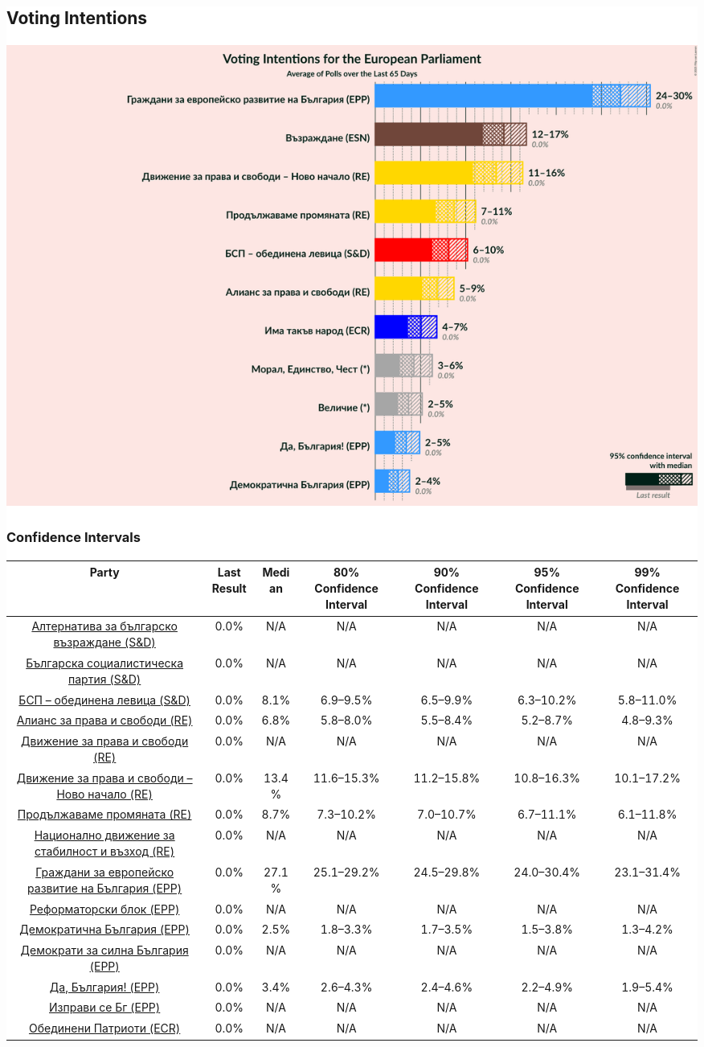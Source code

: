 ## Voting Intentions

![Graph with voting intentions not yet produced](average-2025-01-31.png "Voting Intentions")

### Confidence Intervals

| Party | Last Result | Median | 80% Confidence Interval | 90% Confidence Interval | 95% Confidence Interval | 99% Confidence Interval |
|:-----:|:-----------:|:------:|:-----------------------:|:-----------------------:|:-----------------------:|:-----------------------:|
| <a href="#алтернатива-за-българско-възраждане-(s&d)">Алтернатива за българско възраждане (S&D)</a> | 0.0% | N/A | N/A |N/A | N/A | N/A |
| <a href="#българска-социалистическа-партия-(s&d)">Българска социалистическа партия (S&D)</a> | 0.0% | N/A | N/A |N/A | N/A | N/A |
| <a href="#бсп-–-обединена-левица-(s&d)">БСП – обединена левица (S&D)</a> | 0.0% | 8.1% | 6.9–9.5% |6.5–9.9% | 6.3–10.2% | 5.8–11.0% |
| <a href="#алианс-за-права-и-свободи-(re)">Алианс за права и свободи (RE)</a> | 0.0% | 6.8% | 5.8–8.0% |5.5–8.4% | 5.2–8.7% | 4.8–9.3% |
| <a href="#движение-за-права-и-свободи-(re)">Движение за права и свободи (RE)</a> | 0.0% | N/A | N/A |N/A | N/A | N/A |
| <a href="#движение-за-права-и-свободи-–-ново-начало-(re)">Движение за права и свободи – Ново начало (RE)</a> | 0.0% | 13.4% | 11.6–15.3% |11.2–15.8% | 10.8–16.3% | 10.1–17.2% |
| <a href="#продължаваме-промяната-(re)">Продължаваме промяната (RE)</a> | 0.0% | 8.7% | 7.3–10.2% |7.0–10.7% | 6.7–11.1% | 6.1–11.8% |
| <a href="#национално-движение-за-стабилност-и-възход-(re)">Национално движение за стабилност и възход (RE)</a> | 0.0% | N/A | N/A |N/A | N/A | N/A |
| <a href="#граждани-за-европейско-развитие-на-българия-(epp)">Граждани за европейско развитие на България (EPP)</a> | 0.0% | 27.1% | 25.1–29.2% |24.5–29.8% | 24.0–30.4% | 23.1–31.4% |
| <a href="#реформаторски-блок-(epp)">Реформаторски блок (EPP)</a> | 0.0% | N/A | N/A |N/A | N/A | N/A |
| <a href="#демократична-българия-(epp)">Демократична България (EPP)</a> | 0.0% | 2.5% | 1.8–3.3% |1.7–3.5% | 1.5–3.8% | 1.3–4.2% |
| <a href="#демократи-за-силна-българия-(epp)">Демократи за силна България (EPP)</a> | 0.0% | N/A | N/A |N/A | N/A | N/A |
| <a href="#да,-българия!-(epp)">Да, България! (EPP)</a> | 0.0% | 3.4% | 2.6–4.3% |2.4–4.6% | 2.2–4.9% | 1.9–5.4% |
| <a href="#изправи-се-бг-(epp)">Изправи се Бг (EPP)</a> | 0.0% | N/A | N/A |N/A | N/A | N/A |
| <a href="#обединени-патриоти-(ecr)">Обединени Патриоти (ECR)</a> | 0.0% | N/A | N/A |N/A | N/A | N/A |